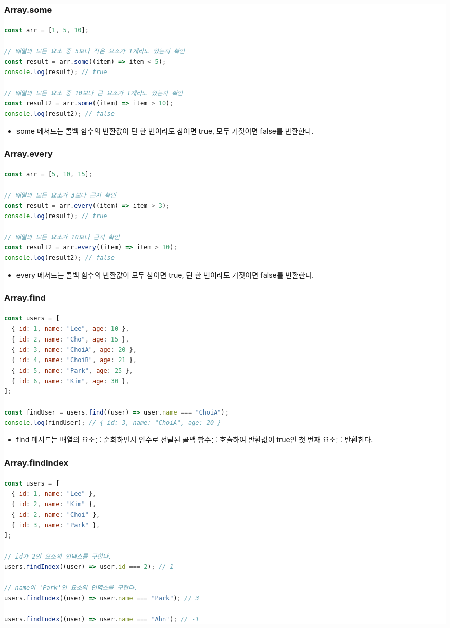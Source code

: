 ### Array.some

```javascript
const arr = [1, 5, 10];

// 배열의 모든 요소 중 5보다 작은 요소가 1개라도 있는지 확인
const result = arr.some((item) => item < 5);
console.log(result); // true

// 배열의 모든 요소 중 10보다 큰 요소가 1개라도 있는지 확인
const result2 = arr.some((item) => item > 10);
console.log(result2); // false
```

- some 메서드는 콜백 함수의 반환값이 단 한 번이라도 참이면 true, 모두 거짓이면 false를 반환한다.

### Array.every

```javascript
const arr = [5, 10, 15];

// 배열의 모든 요소가 3보다 큰지 확인
const result = arr.every((item) => item > 3);
console.log(result); // true

// 배열의 모든 요소가 10보다 큰지 확인
const result2 = arr.every((item) => item > 10);
console.log(result2); // false
```

- every 메서드는 콜백 함수의 반환값이 모두 참이면 true, 단 한 번이라도 거짓이면 false를 반환한다.

### Array.find

```javascript
const users = [
  { id: 1, name: "Lee", age: 10 },
  { id: 2, name: "Cho", age: 15 },
  { id: 3, name: "ChoiA", age: 20 },
  { id: 4, name: "ChoiB", age: 21 },
  { id: 5, name: "Park", age: 25 },
  { id: 6, name: "Kim", age: 30 },
];

const findUser = users.find((user) => user.name === "ChoiA");
console.log(findUser); // { id: 3, name: "ChoiA", age: 20 }
```

- find 메서드는 배열의 요소를 순회하면서 인수로 전달된 콜백 함수를 호출하여 반환값이 true인 첫 번째 요소를 반환한다.

### Array.findIndex

```javascript
const users = [
  { id: 1, name: "Lee" },
  { id: 2, name: "Kim" },
  { id: 2, name: "Choi" },
  { id: 3, name: "Park" },
];

// id가 2인 요소의 인덱스를 구한다.
users.findIndex((user) => user.id === 2); // 1

// name이 'Park'인 요소의 인덱스를 구한다.
users.findIndex((user) => user.name === "Park"); // 3

users.findIndex((user) => user.name === "Ahn"); // -1
```